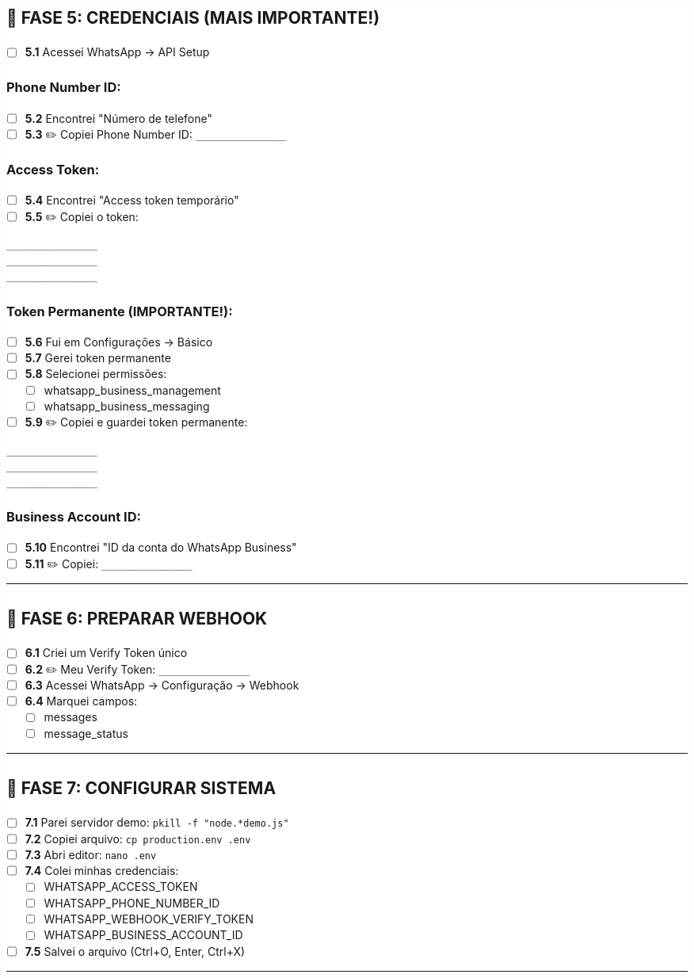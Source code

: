 
## 🔑 **FASE 5: CREDENCIAIS (MAIS IMPORTANTE!)**

- [ ] **5.1** Acessei WhatsApp → API Setup

### **Phone Number ID:**
- [ ] **5.2** Encontrei "Número de telefone"
- [ ] **5.3** ✏️ Copiei Phone Number ID: `________________`

### **Access Token:**
- [ ] **5.4** Encontrei "Access token temporário"
- [ ] **5.5** ✏️ Copiei o token:
```
________________
________________
________________
```

### **Token Permanente (IMPORTANTE!):**
- [ ] **5.6** Fui em Configurações → Básico
- [ ] **5.7** Gerei token permanente
- [ ] **5.8** Selecionei permissões:
  - [ ] whatsapp_business_management
  - [ ] whatsapp_business_messaging
- [ ] **5.9** ✏️ Copiei e guardei token permanente:
```
________________
________________
________________
```

### **Business Account ID:**
- [ ] **5.10** Encontrei "ID da conta do WhatsApp Business"
- [ ] **5.11** ✏️ Copiei: `________________`

---

## 🔧 **FASE 6: PREPARAR WEBHOOK**

- [ ] **6.1** Criei um Verify Token único
- [ ] **6.2** ✏️ Meu Verify Token: `________________`
- [ ] **6.3** Acessei WhatsApp → Configuração → Webhook
- [ ] **6.4** Marquei campos:
  - [ ] messages
  - [ ] message_status

---

## 💾 **FASE 7: CONFIGURAR SISTEMA**

- [ ] **7.1** Parei servidor demo: `pkill -f "node.*demo.js"`
- [ ] **7.2** Copiei arquivo: `cp production.env .env`
- [ ] **7.3** Abri editor: `nano .env`
- [ ] **7.4** Colei minhas credenciais:
  - [ ] WHATSAPP_ACCESS_TOKEN
  - [ ] WHATSAPP_PHONE_NUMBER_ID
  - [ ] WHATSAPP_WEBHOOK_VERIFY_TOKEN
  - [ ] WHATSAPP_BUSINESS_ACCOUNT_ID
- [ ] **7.5** Salvei o arquivo (Ctrl+O, Enter, Ctrl+X)

---